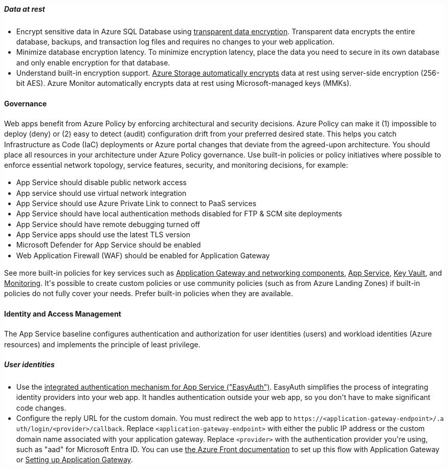 ##### Data at rest

- Encrypt sensitive data in Azure SQL Database using [transparent data encryption](/azure/azure-sql/database/transparent-data-encryption-tde-overview#manage-transparent-data-encryption). Transparent data encrypts the entire database, backups, and transaction log files and requires no changes to your web application.
- Minimize database encryption latency. To minimize encryption latency, place the data you need to secure in its own database and only enable encryption for that database.
- Understand built-in encryption support. [Azure Storage automatically encrypts](/azure/storage/common/storage-service-encryption) data at rest using server-side encryption (256-bit AES). Azure Monitor automatically encrypts data at rest using Microsoft-managed keys (MMKs).

#### Governance

Web apps benefit from Azure Policy by enforcing architectural and security decisions. Azure Policy can make it (1) impossible to deploy (deny) or (2) easy to detect (audit) configuration drift from your preferred desired state. This helps you catch Infrastructure as Code (IaC) deployments or Azure portal changes that deviate from the agreed-upon architecture. You should place all resources in your architecture under Azure Policy governance. Use built-in policies or policy initiatives where possible to enforce essential network topology, service features, security, and monitoring decisions, for example:

- App Service should disable public network access
- App service should use virtual network integration
- App Service should use Azure Private Link to connect to PaaS services
- App Service should have local authentication methods disabled for FTP & SCM site deployments
- App Service should have remote debugging turned off
- App Service apps should use the latest TLS version
- Microsoft Defender for App Service should be enabled
- Web Application Firewall (WAF) should be enabled for Application Gateway

See more built-in policies for key services such as [Application Gateway and networking components](/azure/governance/policy/samples/built-in-policies#network), [App Service](/azure/governance/policy/samples/built-in-policies#app-service), [Key Vault](/azure/governance/policy/samples/built-in-policies#key-vault), and [Monitoring](/azure/governance/policy/samples/built-in-policies#monitoring). It's possible to create custom policies or use community policies (such as from Azure Landing Zones) if built-in policies do not fully cover your needs. Prefer built-in policies when they are available.

#### Identity and Access Management

The App Service baseline configures authentication and authorization for user identities (users) and workload identities (Azure resources) and implements the principle of least privilege.

##### User identities

- Use the [integrated authentication mechanism for App Service ("EasyAuth")](/azure/app-service/overview-authentication-authorization). EasyAuth simplifies the process of integrating identity providers into your web app. It handles authentication outside your web app, so you don't have to make significant code changes.
- Configure the reply URL for the custom domain. You must redirect the web app to `https://<application-gateway-endpoint>/.auth/login/<provider>/callback`. Replace `<application-gateway-endpoint>` with either the public IP address or the custom domain name associated with your application gateway. Replace `<provider>` with the authentication provider you're using, such as "aad" for Microsoft Entra ID. You can use [the Azure Front documentation](/azure/app-service/overview-authentication-authorization#considerations-when-using-azure-front-door) to set up this flow with Application Gateway or [Setting up Application Gateway](https://techcommunity.microsoft.com/t5/apps-on-azure-blog/setting-up-application-gateway-with-an-app-service-that-uses/ba-p/392490).
